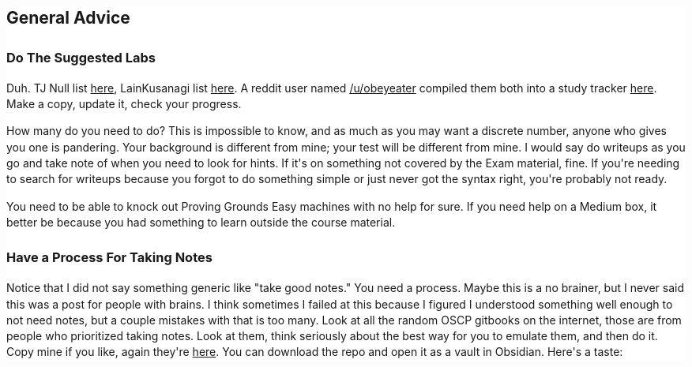 ## General Advice
### Do The Suggested Labs
Duh. TJ Null list [here](https://docs.google.com/spreadsheets/u/1/d/1dwSMIAPIam0PuRBkCiDI88pU3yzrqqHkDtBngUHNCw8/htmlview), LainKusanagi list [here](https://docs.google.com/spreadsheets/d/18weuz_Eeynr6sXFQ87Cd5F0slOj9Z6rt/edit?gid=487240997#gid=487240997). A reddit user named [/u/obeyeater](https://www.reddit.com/r/oscp/comments/1gee7m4/from_zero_to_90_points/) compiled them both into a study tracker [here](https://docs.google.com/spreadsheets/d/1nzEN0G6GzneWCfs6qte6Qqv-i8cV_j6po-tFlZAOx1k/edit?gid=488959887#gid=488959887). Make a copy, update it, check your progress. 

How many do you need to do? This is impossible to know, and as much as you may want a discrete number, anyone who gives you one is pandering. Your background is different from mine; your test will be different from mine. I would say do writeups as you go and take note of when you need to look for hints. If it's on something not covered by the Exam material, fine. If you're needing to search for writeups because you forgot to do something simple or just never got the syntax right, you're probably not ready. 

You need to be able to knock out Proving Grounds Easy machines with no help for sure. If you need help on a Medium box, it better be because you had something to learn outside the course material. 

### Have a Process For Taking Notes
Notice that I did not say something generic like "take good notes." You need a process. Maybe this is a no brainer, but I never said this was a post for people with brains. I think sometimes I failed at this because I figured I understood something well enough to not need notes, but a couple mistakes with that is too many. Look at all the random OSCP gitbooks on the internet, those are from people who prioritized taking notes. Look at them, think seriously about the best way for you to emulate them, and then do it. Copy mine if you like, again they're [here](https://github.com/pentestpop/OSCP_Vault). You can download the repo and open it as a vault in Obsidian. Here's a taste: 
